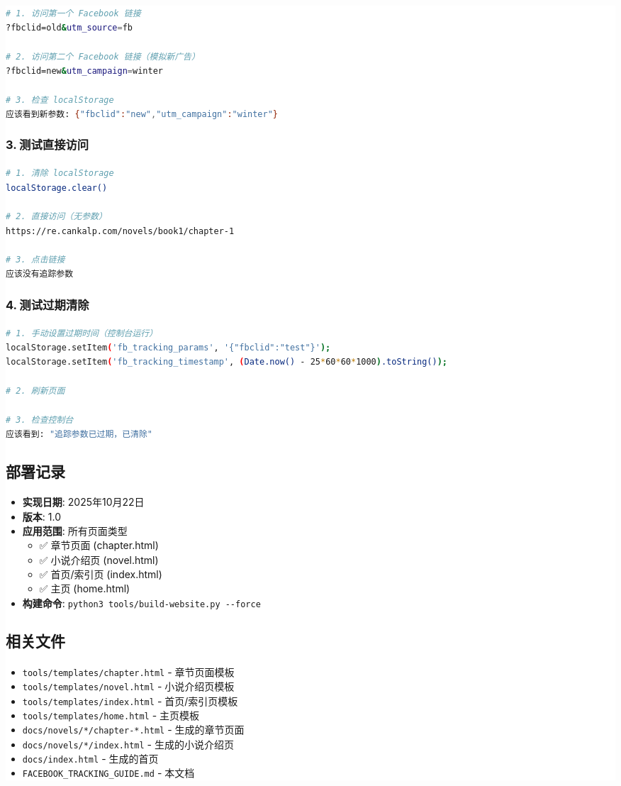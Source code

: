 ```bash
# 1. 访问第一个 Facebook 链接
?fbclid=old&utm_source=fb

# 2. 访问第二个 Facebook 链接（模拟新广告）
?fbclid=new&utm_campaign=winter

# 3. 检查 localStorage
应该看到新参数: {"fbclid":"new","utm_campaign":"winter"}
```

### 3. 测试直接访问

```bash
# 1. 清除 localStorage
localStorage.clear()

# 2. 直接访问（无参数）
https://re.cankalp.com/novels/book1/chapter-1

# 3. 点击链接
应该没有追踪参数
```

### 4. 测试过期清除

```bash
# 1. 手动设置过期时间（控制台运行）
localStorage.setItem('fb_tracking_params', '{"fbclid":"test"}');
localStorage.setItem('fb_tracking_timestamp', (Date.now() - 25*60*60*1000).toString());

# 2. 刷新页面

# 3. 检查控制台
应该看到: "追踪参数已过期，已清除"
```

## 部署记录

- **实现日期**: 2025年10月22日
- **版本**: 1.0
- **应用范围**: 所有页面类型
  - ✅ 章节页面 (chapter.html)
  - ✅ 小说介绍页 (novel.html)
  - ✅ 首页/索引页 (index.html)
  - ✅ 主页 (home.html)
- **构建命令**: `python3 tools/build-website.py --force`

## 相关文件

- `tools/templates/chapter.html` - 章节页面模板
- `tools/templates/novel.html` - 小说介绍页模板
- `tools/templates/index.html` - 首页/索引页模板
- `tools/templates/home.html` - 主页模板
- `docs/novels/*/chapter-*.html` - 生成的章节页面
- `docs/novels/*/index.html` - 生成的小说介绍页
- `docs/index.html` - 生成的首页
- `FACEBOOK_TRACKING_GUIDE.md` - 本文档
